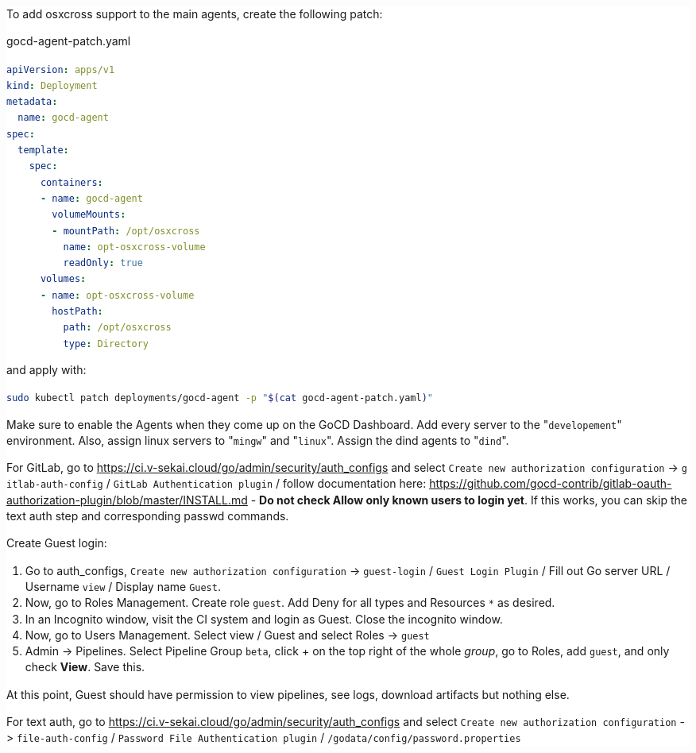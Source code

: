 To add osxcross support to the main agents, create the following patch:

gocd-agent-patch.yaml

```yaml
apiVersion: apps/v1
kind: Deployment
metadata:
  name: gocd-agent
spec:
  template:
    spec:
      containers:
      - name: gocd-agent
        volumeMounts:
        - mountPath: /opt/osxcross
          name: opt-osxcross-volume
          readOnly: true
      volumes:
      - name: opt-osxcross-volume
        hostPath:
          path: /opt/osxcross
          type: Directory
```

and apply with:
```bash
sudo kubectl patch deployments/gocd-agent -p "$(cat gocd-agent-patch.yaml)"
```

Make sure to enable the Agents when they come up on the GoCD Dashboard. Add every server to the "`developement`" environment. Also, assign linux servers to "`mingw`" and "`linux`". Assign the dind agents to "`dind`".


For GitLab, go to https://ci.v-sekai.cloud/go/admin/security/auth_configs and select `Create new authorization configuration` -> `gitlab-auth-config` / `GitLab Authentication plugin` / follow documentation here: https://github.com/gocd-contrib/gitlab-oauth-authorization-plugin/blob/master/INSTALL.md - **Do not check Allow only known users to login yet**. If this works, you can skip the text auth step and corresponding passwd commands.

Create Guest login:
1. Go to auth_configs, `Create new authorization configuration` -> `guest-login` / `Guest Login Plugin` / Fill out Go server URL / Username `view` / Display name `Guest`.
2. Now, go to Roles Management. Create role `guest`. Add Deny for all types and Resources `*` as desired.
3. In an Incognito window, visit the CI system and login as Guest. Close the incognito window.
4. Now, go to Users Management. Select view / Guest and select Roles -> `guest`
5. Admin -> Pipelines. Select Pipeline Group `beta`, click + on the top right of the whole *group*, go to Roles, add `guest`, and only check **View**. Save this.

At this point, Guest should have permission to view pipelines, see logs, download artifacts but nothing else.

For text auth, go to https://ci.v-sekai.cloud/go/admin/security/auth_configs and select `Create new authorization configuration` -> `file-auth-config` / `Password File Authentication plugin` / `/godata/config/password.properties`
